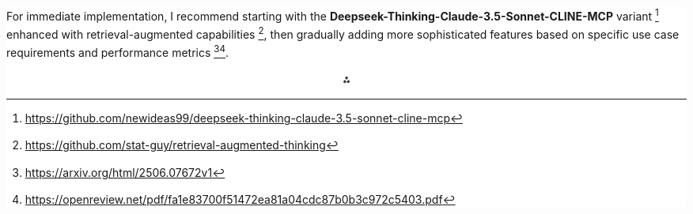 For immediate implementation, I recommend starting with the **Deepseek-Thinking-Claude-3.5-Sonnet-CLINE-MCP** variant [^1_19] enhanced with retrieval-augmented capabilities [^1_14], then gradually adding more sophisticated features based on specific use case requirements and performance metrics [^1_25][^1_26].

<div style="text-align: center">⁂</div>

[^1_1]: https://github.com/modelcontextprotocol

[^1_2]: https://github.com/modelcontextprotocol/servers/tree/main/src/sequentialthinking

[^1_3]: https://glama.ai/mcp/servers/@arben-adm/mcp-sequential-thinking

[^1_4]: https://www.reddit.com/r/mcp/comments/1jwjagw/how_does_the_sequential_thinking_mcp_work/

[^1_5]: https://www.npmjs.com/package/@modelcontextprotocol/server-sequential-thinking

[^1_6]: https://ubos.tech/mcp/sequential-thinking-mcp-server/

[^1_7]: https://www.researchprotocols.org/2024/1/e58860

[^1_8]: https://github.com/beverm2391/chain-of-thought-mcp-server

[^1_9]: https://mcpmarket.com/server/chain-of-thought

[^1_10]: https://arxiv.org/pdf/2201.11903v1.pdf\.pdf

[^1_11]: https://github.com/m-siles/branch-thinking

[^1_12]: https://ubos.tech/mcp/branch-thinking-mcp-server/

[^1_13]: https://mcpserver.so/servers/AI%2FData-\&-Knowledge/jianbo27-mcp-demo-mcts-thinking-mcp-server

[^1_14]: https://github.com/stat-guy/retrieval-augmented-thinking

[^1_15]: https://glama.ai/mcp/servers/@stat-guy/retrieval-augmented-thinking

[^1_16]: https://mcpmarket.com/server/retrieval-augmented-thinking

[^1_17]: https://www.mcpmarket.com/server/thinking

[^1_18]: https://www.pulsemcp.com/servers/moyu6027-deepseek-r1-reasoning

[^1_19]: https://github.com/newideas99/deepseek-thinking-claude-3.5-sonnet-cline-mcp

[^1_20]: https://mcpmarket.com/server/deepseek-reasoner-1

[^1_21]: https://ubos.tech/mcp/deepseek-mcp-server-3/

[^1_22]: https://glama.ai/mcp/servers/@parmarjh/mcp-reasoner

[^1_23]: https://github.com/chirag127/Clear-Thought-MCP-server

[^1_24]: https://superagi.com/top-5-mcp-servers-in-2025-a-comparison-of-features-and-performance-for-ai-developers/

[^1_25]: https://arxiv.org/html/2506.07672v1

[^1_26]: https://openreview.net/pdf/fa1e83700f51472ea81a04cdc87b0b3c972c5403.pdf

[^1_27]: https://paperswithcode.com/paper/deepseek-r1-incentivizing-reasoning

[^1_28]: https://www.arsturn.com/blog/mastering-mcp-server-performance-optimization-best-tricks-for-high-traffic

[^1_29]: https://ebpj.e-iph.co.uk/index.php/EBProceedings/article/view/3041

[^1_30]: https://dx.plos.org/10.1371/journal.pone.0090635

[^1_31]: https://www.semanticscholar.org/paper/65e9d868acf9b571fab904cd4a97841b2661a84e

[^1_32]: https://journal.unimma.ac.id/index.php/tarbiyatuna/article/view/12632

[^1_33]: https://onlinelibrary.wiley.com/doi/10.1002/sres.3104

[^1_34]: https://implementationsciencecomms.biomedcentral.com/articles/10.1186/s43058-024-00680-y

[^1_35]: https://arxiv.org/abs/2312.11336

[^1_36]: https://www.researchprotocols.org/2025/1/e66067

[^1_37]: https://ubos.tech/mcp/sequential-thinking-server-2/

[^1_38]: https://github.com/zengwenliang416/mcp-server-sequential-thinking

[^1_39]: https://www.montecarlodata.com/blog-model-context-protocol-mcp

[^1_40]: https://arxiv.org/html/2504.21030v1

[^1_41]: https://www.arxiv.org/pdf/2506.02040.pdf

[^1_42]: https://arxiv.org/html/2506.04301v1

[^1_43]: https://arxiv.org/html/2505.17716v1

[^1_44]: https://arxiv.org/html/2312.03801v1

[^1_45]: https://arxiv.org/html/2501.00539v2

[^1_46]: https://arxiv.org/pdf/2505.01834.pdf

[^1_47]: https://openreview.net/pdf/90d218aeaca464cb20024b3076743a693d95f677.pdf

[^1_48]: https://github.com/arben-adm/mcp-sequential-thinking

[^1_49]: https://arxiv.org/abs/2210.03493

[^1_50]: https://arxiv.org/pdf/2305.06599.pdf

[^1_51]: https://pmc.ncbi.nlm.nih.gov/articles/PMC10409727/

[^1_52]: https://arxiv.org/pdf/2301.11596.pdf

[^1_53]: https://arxiv.org/pdf/2501.13117.pdf

[^1_54]: https://arxiv.org/html/2503.12605v1

[^1_55]: https://arxiv.org/pdf/2405.16473.pdf

[^1_56]: http://arxiv.org/pdf/2409.15359.pdf

[^1_57]: https://www.pulsemcp.com/servers/beverm2391-chain-of-thought

[^1_58]: https://ubos.tech/mcp/sequential-thinking-server/

[^1_59]: https://github.com/mario-andreschak/mcp-reasoning-coding

[^1_60]: https://github.com/recallnet/sequential-thinking-recall

[^1_61]: https://mcpmarket.com/server/sequential-thinking-tools

[^1_62]: https://arxiv.org/html/2505.02279v1

[^1_63]: https://arxiv.org/html/2506.11019v1

[^1_64]: https://arxiv.org/html/2506.13666v1

[^1_65]: https://arxiv.org/pdf/2506.05364.pdf

[^1_66]: https://arxiv.org/html/2501.00539v1

[^1_67]: https://arxiv.org/html/2506.13538v3

[^1_68]: http://arxiv.org/pdf/2501.00539.pdf

[^1_69]: https://github.com/zannyonear1h1/my-sequential-thinking-mcp-server

[^1_70]: https://scrapfly.io/blog/what-is-mcp-understanding-the-model-context-protocol/

[^1_71]: https://www.semanticscholar.org/paper/77d4ab050e4e818459e8f55c3b676b2f921704d8

[^1_72]: http://arxiv.org/pdf/2210.00720v2.pdf

[^1_73]: http://arxiv.org/pdf/2404.18988.pdf

[^1_74]: http://arxiv.org/pdf/2302.00923.pdf

[^1_75]: https://aclanthology.org/2023.emnlp-main.782.pdf

[^1_76]: https://aclanthology.org/2023.ijcnlp-main.20.pdf

[^1_77]: https://aclanthology.org/2023.emnlp-main.225.pdf

[^1_78]: https://docs.anthropic.com/en/docs/build-with-claude/prompt-engineering/chain-of-thought

[^1_79]: https://github.com/Rai220/think-mcp

[^1_80]: https://www.f22labs.com/blogs/a-guide-on-chain-of-thought-cot-prompting/

[^1_81]: https://jacehargis.substack.com/p/cot-agentic-and-mcp


[^1_82]: https://github.com/bsmi021/mcp-thought-server
[^1_83]: https://ubos.tech/mcp/think-mcp-server-2/overview/
[^1_84]: https://dev.to/lovestaco/model-context-protocol-the-secret-sauce-behind-smart-ai-tools-5mc
[^1_85]: https://github.com/andrewBatutin/o1_reflection
[^1_86]: https://arxiv.org/abs/2506.10853
[^1_87]: https://arxiv.org/html/2504.04650v1
[^1_88]: https://arxiv.org/html/2505.04921v1
[^1_89]: https://arxiv.org/html/2502.17419v5
[^1_90]: https://arxiv.org/html/2410.21287v1
[^1_91]: https://papers.nips.cc/paper_files/paper/2023/hash/45e15bae91a6f213d45e203b8a29be48-Abstract-Conference.html
[^1_92]: https://arxiv.org/html/2506.17188v1
[^1_93]: https://arxiv.org/abs/2502.12893
[^1_94]: https://arxiv.org/abs/2503.01923
[^1_95]: https://www.semanticscholar.org/paper/cb81fe5812916beb915bdf426d28802df99e6df1
[^1_96]: https://arxiv.org/abs/2501.18438
[^1_97]: https://arxiv.org/abs/2503.06749
[^1_98]: https://arxiv.org/abs/2503.04548
[^1_99]: https://arxiv.org/abs/2504.07954
[^1_100]: https://arxiv.org/abs/2504.09858
[^1_101]: https://www.linkedin.com/posts/iamabhishekchoudhary_polarsapimcpserver-is-an-opensource-reflection-activity-7319366416711716867-Z1bk
[^1_102]: https://github.com/flight505/mcp-think-tank
[^1_103]: https://huggingface.co/deepseek-ai/DeepSeek-R1-0528
[^1_104]: https://arxiv.org/html/2505.23634v1
[^1_105]: https://arxiv.org/html/2503.21411
[^1_106]: https://openreview.net/pdf/2f118737807df25cf208abdcb50cde8e32ad87be.pdf
[^1_107]: https://arxiv.org/html/2506.13538
[^1_108]: https://arxiv.org/html/2504.11094v1
[^1_109]: https://zapier.com/mcp/reflect
[^1_110]: https://arxiv.org/abs/2505.03275
[^1_111]: https://arxiv.org/abs/2503.23029
[^1_112]: https://arxiv.org/abs/2412.16708
[^1_113]: https://arxiv.org/abs/2501.10053
[^1_114]: https://www.semanticscholar.org/paper/3709e80a9a527c40450fef4d651348225c9158ce
[^1_115]: https://www.semanticscholar.org/paper/fc112eadacab986a10675a8611c4ce22d596ebad
[^1_116]: https://www.semanticscholar.org/paper/965afdfad6ab56658d06ebca6b65be2febd345c4
[^1_117]: https://arxiv.org/abs/2503.21729
[^1_118]: https://www.reddit.com/r/mcp/comments/1j6wemx/retrievalaugmented_thinking_mcp_server_enhances/
[^1_119]: https://ubos.tech/mcp/retrieval-augmented-thinking-mcp-server/overview/
[^1_120]: https://www.byteplus.com/en/topic/541815
[^1_121]: https://duvpfa.du.edu/ddm/
[^1_122]: https://arxiv.org/html/2505.06416v1
[^1_123]: https://arxiv.org/html/2506.14728v1
[^1_124]: https://arxiv.org/pdf/2410.03136.pdf
[^1_125]: https://papers.nips.cc/paper_files/paper/2022/hash/756d74cd58592849c904421e3b2ec7a4-Abstract-Conference.html
[^1_126]: https://arxiv.org/html/2403.16812v2
[^1_127]: https://arxiv.org/pdf/2501.00539.pdf
[^1_128]: https://www.ikkaro.net/sequential-thinking-mcp-server/
[^1_129]: https://www.semanticscholar.org/paper/b739af5a99c8082b06546fb853a15a1deeb307d2
[^1_130]: https://jurnalsyntaxadmiration.com/index.php/jurnal/article/view/1730
[^1_131]: https://mutiara.al-makkipublisher.com/index.php/al/article/view/285
[^1_132]: https://academic.oup.com/nar/article/50/W1/W4/6593108
[^1_133]: https://ieeexplore.ieee.org/document/9994455/
[^1_134]: http://portal.sinteza.singidunum.ac.rs/paper/948
[^1_135]: https://ieeexplore.ieee.org/document/10645178/
[^1_136]: https://ieeexplore.ieee.org/document/10819089/
[^1_137]: https://research.aimultiple.com/browser-mcp/
[^1_138]: https://github.com/modelscope/MCPBench
[^1_139]: https://www.twilio.com/en-us/blog/twilio-alpha-mcp-server-real-world-performance
[^1_140]: https://arxiv.org/html/2505.16700v1
[^1_141]: https://arxiv.org/pdf/2506.07672.pdf
[^1_142]: https://arxiv.org/html/2504.11094v2
[^1_143]: https://mcphub.tools/detail/modelcontextprotocol/sequentialthinking
[^1_144]: https://cahiers.cedimes.com/wp-content/uploads/2025/03/2024_HS_12_Les_Cahiers_du_CEDIMES_BITYE.pdf
[^1_145]: https://libraries.io/npm/@zengwenliang%2Fmcp-server-sequential-thinking
[^1_146]: https://arxiv.org/html/2312.07850v1
[^1_147]: https://www.pulsemcp.com/servers/anthropic-sequential-thinking
[^1_148]: https://arxiv.org/pdf/2502.01694.pdf
[^1_149]: https://arxiv.org/pdf/2402.18312.pdf
[^1_150]: https://arxiv.org/html/2505.01834v1
[^1_151]: https://journals.sagepub.com/doi/full/10.3233/IA-2012-0032
[^1_152]: http://medrxiv.org/lookup/doi/10.1101/2025.04.15.25325518
[^1_153]: https://www.nature.com/articles/s41591-025-03727-2
[^1_154]: https://www.reddit.com/r/ClaudeAI/comments/1j9pcw6/did_you_know_you_can_integrate_deepseek_r1/
[^1_155]: https://arxiv.org/html/2505.18829
[^1_156]: https://www.semanticscholar.org/paper/f6bd2389f90047823b4d3db8751baba0132af480
[^1_157]: https://www.semanticscholar.org/paper/26569b9dfce6403f1da60eae01bde3539a53f2f1
[^1_158]: https://playbooks.com/mcp/stat-guy-retrieval-augmented-thinking
[^1_159]: https://www.arxiv.org/pdf/2506.13666.pdf
[^1_160]: https://ieeexplore.ieee.org/document/8345548/
[^1_161]: https://ieeexplore.ieee.org/document/10350423/
[^1_162]: https://netbeez.net/blog/mcp-servers/
[^1_163]: https://www.k2view.com/blog/awesome-mcp-servers
[^1_164]: https://arxiv.org/html/2506.15253v1